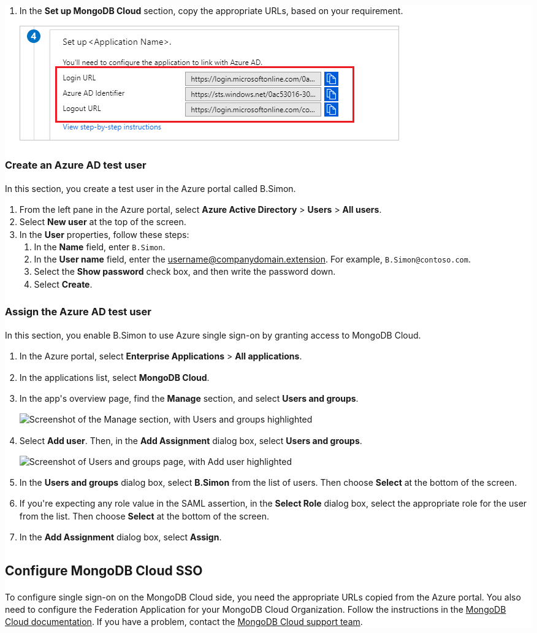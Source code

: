 1. In the **Set up MongoDB Cloud** section, copy the appropriate URLs, based on your requirement.

	![Screenshot of Set up Mongo DB Cloud section, with URLs highlighted](common/copy-configuration-urls.png)
### Create an Azure AD test user

In this section, you create a test user in the Azure portal called B.Simon.

1. From the left pane in the Azure portal, select **Azure Active Directory** > **Users** > **All users**.
1. Select **New user** at the top of the screen.
1. In the **User** properties, follow these steps:
   1. In the **Name** field, enter `B.Simon`.  
   1. In the **User name** field, enter the username@companydomain.extension. For example, `B.Simon@contoso.com`.
   1. Select the **Show password** check box, and then write the password down.
   1. Select **Create**.

### Assign the Azure AD test user

In this section, you enable B.Simon to use Azure single sign-on by granting access to MongoDB Cloud.

1. In the Azure portal, select **Enterprise Applications** > **All applications**.
1. In the applications list, select **MongoDB Cloud**.
1. In the app's overview page, find the **Manage** section, and select **Users and groups**.

   ![Screenshot of the Manage section, with Users and groups highlighted](common/users-groups-blade.png)

1. Select **Add user**. Then, in the **Add Assignment** dialog box, select **Users and groups**.

	![Screenshot of Users and groups page, with Add user highlighted](common/add-assign-user.png)

1. In the **Users and groups** dialog box, select **B.Simon** from the list of users. Then choose **Select** at the bottom of the screen.
1. If you're expecting any role value in the SAML assertion, in the **Select Role** dialog box, select the appropriate role for the user from the list. Then choose **Select** at the bottom of the screen.
1. In the **Add Assignment** dialog box, select **Assign**.

## Configure MongoDB Cloud SSO

To configure single sign-on on the MongoDB Cloud side, you need the appropriate URLs copied from the Azure portal. You also need to configure the Federation Application for your MongoDB Cloud Organization. Follow the instructions in the [MongoDB Cloud documentation](https://docs.atlas.mongodb.com/security/federated-authentication/index.html). If you have a problem, contact the [MongoDB Cloud support team](https://support.mongodb.com/).
